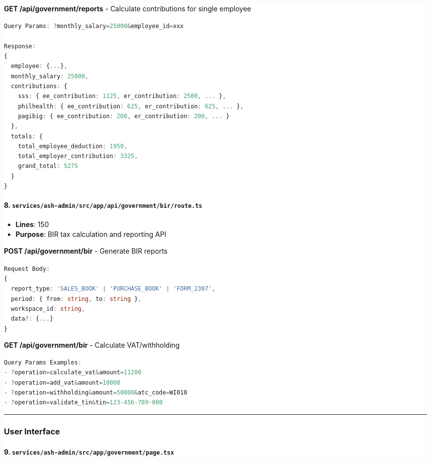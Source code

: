 **GET /api/government/reports** - Calculate contributions for single employee

```typescript
Query Params: ?monthly_salary=25000&employee_id=xxx

Response:
{
  employee: {...},
  monthly_salary: 25000,
  contributions: {
    sss: { ee_contribution: 1125, er_contribution: 2500, ... },
    philhealth: { ee_contribution: 625, er_contribution: 625, ... },
    pagibig: { ee_contribution: 200, er_contribution: 200, ... }
  },
  totals: {
    total_employee_deduction: 1950,
    total_employer_contribution: 3325,
    grand_total: 5275
  }
}
```

#### 8. `services/ash-admin/src/app/api/government/bir/route.ts`

- **Lines**: 150
- **Purpose**: BIR tax calculation and reporting API

**POST /api/government/bir** - Generate BIR reports

```typescript
Request Body:
{
  report_type: 'SALES_BOOK' | 'PURCHASE_BOOK' | 'FORM_2307',
  period: { from: string, to: string },
  workspace_id: string,
  data?: {...}
}
```

**GET /api/government/bir** - Calculate VAT/withholding

```typescript
Query Params Examples:
- ?operation=calculate_vat&amount=11200
- ?operation=add_vat&amount=10000
- ?operation=withholding&amount=50000&atc_code=WI010
- ?operation=validate_tin&tin=123-456-789-000
```

---

### User Interface

#### 9. `services/ash-admin/src/app/government/page.tsx`
